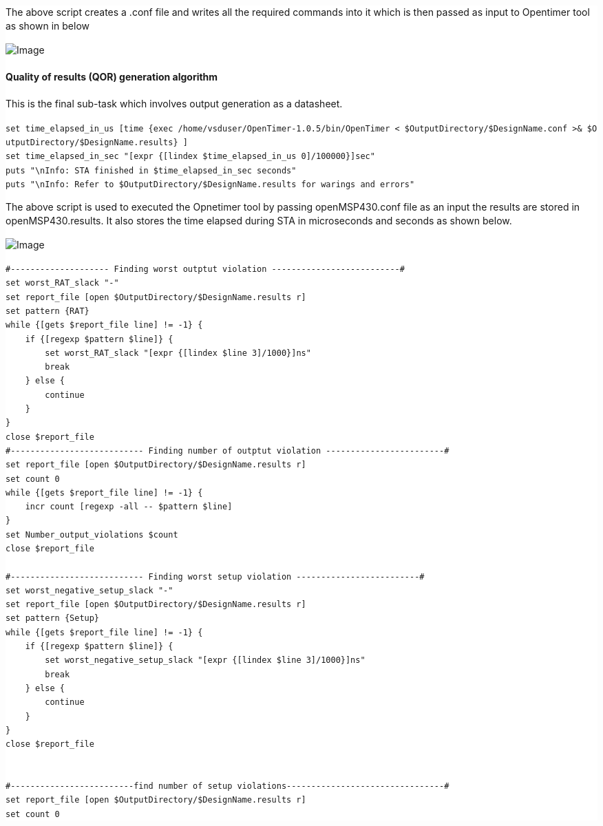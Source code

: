 The above script creates a .conf file and writes all the required commands into it which is then passed as input to Opentimer tool as shown in below

![Image](https://github.com/user-attachments/assets/a17bd60a-68c0-4ab0-8c5a-74aed013224e)

#### Quality of results (QOR) generation algorithm

This is the final sub-task which involves output generation as a datasheet.

```
set time_elapsed_in_us [time {exec /home/vsduser/OpenTimer-1.0.5/bin/OpenTimer < $OutputDirectory/$DesignName.conf >& $OutputDirectory/$DesignName.results} ]
set time_elapsed_in_sec "[expr {[lindex $time_elapsed_in_us 0]/100000}]sec"
puts "\nInfo: STA finished in $time_elapsed_in_sec seconds"
puts "\nInfo: Refer to $OutputDirectory/$DesignName.results for warings and errors"

```
The above script is used to executed the Opnetimer tool by passing openMSP430.conf file as an input the results are stored in openMSP430.results. It also stores the time elapsed during STA in microseconds and seconds as shown below.

![Image](https://github.com/user-attachments/assets/e00ffcf6-c495-42d4-bd4c-5c17cd05621f)



```
#-------------------- Finding worst outptut violation --------------------------#
set worst_RAT_slack "-"
set report_file [open $OutputDirectory/$DesignName.results r]
set pattern {RAT}
while {[gets $report_file line] != -1} {
	if {[regexp $pattern $line]} {
		set worst_RAT_slack "[expr {[lindex $line 3]/1000}]ns"
		break
	} else {
		continue
	}
}
close $report_file
#--------------------------- Finding number of outptut violation ------------------------#
set report_file [open $OutputDirectory/$DesignName.results r]
set count 0
while {[gets $report_file line] != -1} {
	incr count [regexp -all -- $pattern $line]
}
set Number_output_violations $count
close $report_file

#--------------------------- Finding worst setup violation -------------------------#
set worst_negative_setup_slack "-"
set report_file [open $OutputDirectory/$DesignName.results r] 
set pattern {Setup}
while {[gets $report_file line] != -1} {
	if {[regexp $pattern $line]} {
		set worst_negative_setup_slack "[expr {[lindex $line 3]/1000}]ns"
		break
	} else {
		continue
	}
}
close $report_file


#-------------------------find number of setup violations--------------------------------#
set report_file [open $OutputDirectory/$DesignName.results r]
set count 0
```